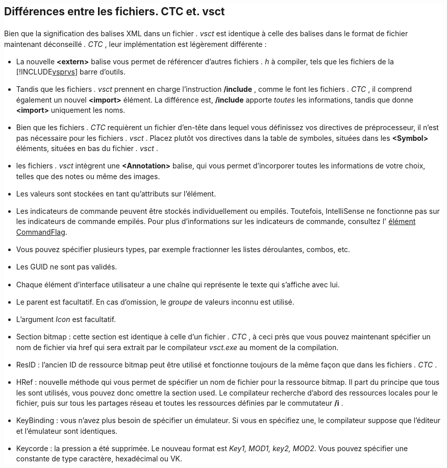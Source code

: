 ## <a name="differences-between-ctc-and-vsct-files"></a>Différences entre les fichiers. CTC et. vsct
 Bien que la signification des balises XML dans un fichier *. vsct* est identique à celle des balises dans le format de fichier maintenant déconseillé *. CTC* , leur implémentation est légèrement différente :

- La nouvelle **\<extern>** balise vous permet de référencer d’autres fichiers *. h* à compiler, tels que les fichiers de la [!INCLUDE[vsprvs](../../code-quality/includes/vsprvs_md.md)] barre d’outils.

- Tandis que les fichiers *. vsct* prennent en charge l’instruction **/include** , comme le font les fichiers *. CTC* , il comprend également un nouvel **\<import>** élément. La différence est, **/include** apporte *toutes* les informations, tandis que donne **\<import>** uniquement les noms.

- Bien que les fichiers *. CTC* requièrent un fichier d’en-tête dans lequel vous définissez vos directives de préprocesseur, il n’est pas nécessaire pour les fichiers *. vsct* . Placez plutôt vos directives dans la table de symboles, situées dans les **\<Symbol>** éléments, situées en bas du fichier *. vsct* .

- les fichiers *. vsct* intègrent une **\<Annotation>** balise, qui vous permet d’incorporer toutes les informations de votre choix, telles que des notes ou même des images.

- Les valeurs sont stockées en tant qu’attributs sur l’élément.

- Les indicateurs de commande peuvent être stockés individuellement ou empilés.  Toutefois, IntelliSense ne fonctionne pas sur les indicateurs de commande empilés. Pour plus d’informations sur les indicateurs de commande, consultez l' [élément CommandFlag](../../extensibility/command-flag-element.md).

- Vous pouvez spécifier plusieurs types, par exemple fractionner les listes déroulantes, combos, etc.

- Les GUID ne sont pas validés.

- Chaque élément d’interface utilisateur a une chaîne qui représente le texte qui s’affiche avec lui.

- Le parent est facultatif. En cas d’omission, le *groupe* de valeurs inconnu est utilisé.

- L’argument *Icon* est facultatif.

- Section bitmap : cette section est identique à celle d’un fichier *. CTC* , à ceci près que vous pouvez maintenant spécifier un nom de fichier via href qui sera extrait par le compilateur *vsct.exe* au moment de la compilation.

- ResID : l’ancien ID de ressource bitmap peut être utilisé et fonctionne toujours de la même façon que dans les fichiers *. CTC* .

- HRef : nouvelle méthode qui vous permet de spécifier un nom de fichier pour la ressource bitmap. Il part du principe que tous les sont utilisés, vous pouvez donc omettre la section used. Le compilateur recherche d’abord des ressources locales pour le fichier, puis sur tous les partages réseau et toutes les ressources définies par le commutateur **/i** .

- KeyBinding : vous n’avez plus besoin de spécifier un émulateur. Si vous en spécifiez une, le compilateur suppose que l’éditeur et l’émulateur sont identiques.

- Keycorde : la pression a été supprimée. Le nouveau format est *Key1, MOD1, key2, MOD2*.  Vous pouvez spécifier une constante de type caractère, hexadécimal ou VK.
